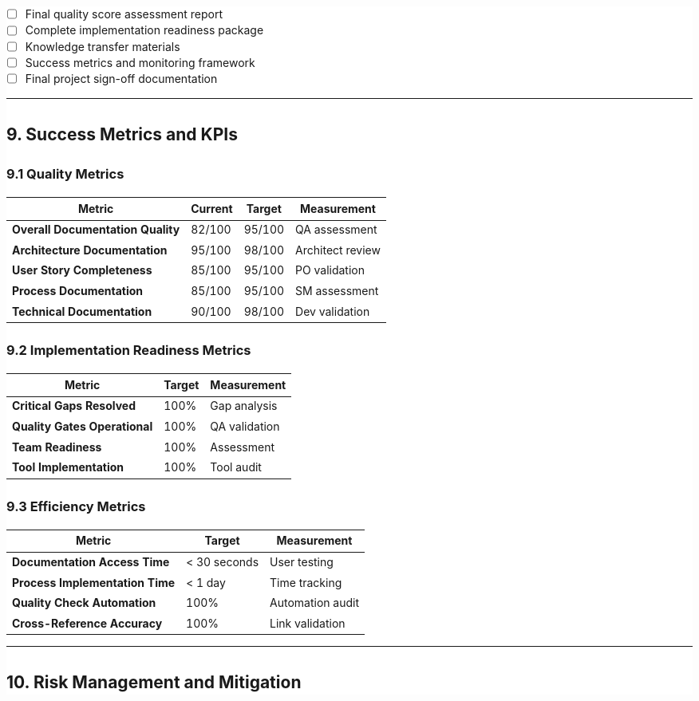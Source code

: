 - [ ] Final quality score assessment report
- [ ] Complete implementation readiness package
- [ ] Knowledge transfer materials
- [ ] Success metrics and monitoring framework
- [ ] Final project sign-off documentation

---

## 9. Success Metrics and KPIs

### 9.1 Quality Metrics

| Metric | Current | Target | Measurement |
|--------|---------|--------|-------------|
| **Overall Documentation Quality** | 82/100 | 95/100 | QA assessment |
| **Architecture Documentation** | 95/100 | 98/100 | Architect review |
| **User Story Completeness** | 85/100 | 95/100 | PO validation |
| **Process Documentation** | 85/100 | 95/100 | SM assessment |
| **Technical Documentation** | 90/100 | 98/100 | Dev validation |

### 9.2 Implementation Readiness Metrics

| Metric | Target | Measurement |
|--------|--------|-------------|
| **Critical Gaps Resolved** | 100% | Gap analysis |
| **Quality Gates Operational** | 100% | QA validation |
| **Team Readiness** | 100% | Assessment |
| **Tool Implementation** | 100% | Tool audit |

### 9.3 Efficiency Metrics

| Metric | Target | Measurement |
|--------|--------|-------------|
| **Documentation Access Time** | < 30 seconds | User testing |
| **Process Implementation Time** | < 1 day | Time tracking |
| **Quality Check Automation** | 100% | Automation audit |
| **Cross-Reference Accuracy** | 100% | Link validation |

---

## 10. Risk Management and Mitigation
